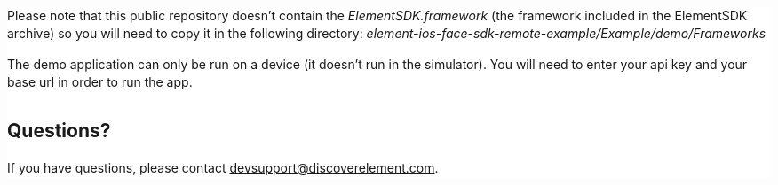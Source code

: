 Please note that this public repository doesn’t contain the *ElementSDK.framework* (the framework included in the ElementSDK archive) so you will need to copy it in the following directory: *element-ios-face-sdk-remote-example/Example/demo/Frameworks*

The demo application can only be run on a device (it doesn’t run in the simulator).  You will need to enter your api key and your base url in order to run the app.

## Questions?
If you have questions, please contact devsupport@discoverelement.com.
